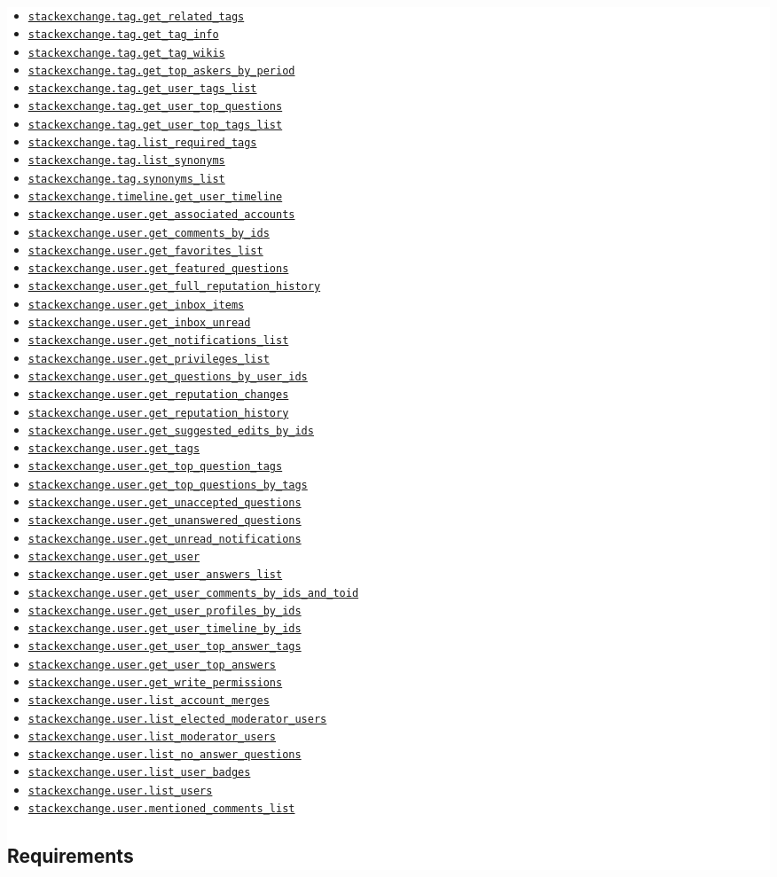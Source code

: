  * [`stackexchange.tag.get_related_tags`](#stackexchangetagget_related_tags)
  * [`stackexchange.tag.get_tag_info`](#stackexchangetagget_tag_info)
  * [`stackexchange.tag.get_tag_wikis`](#stackexchangetagget_tag_wikis)
  * [`stackexchange.tag.get_top_askers_by_period`](#stackexchangetagget_top_askers_by_period)
  * [`stackexchange.tag.get_user_tags_list`](#stackexchangetagget_user_tags_list)
  * [`stackexchange.tag.get_user_top_questions`](#stackexchangetagget_user_top_questions)
  * [`stackexchange.tag.get_user_top_tags_list`](#stackexchangetagget_user_top_tags_list)
  * [`stackexchange.tag.list_required_tags`](#stackexchangetaglist_required_tags)
  * [`stackexchange.tag.list_synonyms`](#stackexchangetaglist_synonyms)
  * [`stackexchange.tag.synonyms_list`](#stackexchangetagsynonyms_list)
  * [`stackexchange.timeline.get_user_timeline`](#stackexchangetimelineget_user_timeline)
  * [`stackexchange.user.get_associated_accounts`](#stackexchangeuserget_associated_accounts)
  * [`stackexchange.user.get_comments_by_ids`](#stackexchangeuserget_comments_by_ids)
  * [`stackexchange.user.get_favorites_list`](#stackexchangeuserget_favorites_list)
  * [`stackexchange.user.get_featured_questions`](#stackexchangeuserget_featured_questions)
  * [`stackexchange.user.get_full_reputation_history`](#stackexchangeuserget_full_reputation_history)
  * [`stackexchange.user.get_inbox_items`](#stackexchangeuserget_inbox_items)
  * [`stackexchange.user.get_inbox_unread`](#stackexchangeuserget_inbox_unread)
  * [`stackexchange.user.get_notifications_list`](#stackexchangeuserget_notifications_list)
  * [`stackexchange.user.get_privileges_list`](#stackexchangeuserget_privileges_list)
  * [`stackexchange.user.get_questions_by_user_ids`](#stackexchangeuserget_questions_by_user_ids)
  * [`stackexchange.user.get_reputation_changes`](#stackexchangeuserget_reputation_changes)
  * [`stackexchange.user.get_reputation_history`](#stackexchangeuserget_reputation_history)
  * [`stackexchange.user.get_suggested_edits_by_ids`](#stackexchangeuserget_suggested_edits_by_ids)
  * [`stackexchange.user.get_tags`](#stackexchangeuserget_tags)
  * [`stackexchange.user.get_top_question_tags`](#stackexchangeuserget_top_question_tags)
  * [`stackexchange.user.get_top_questions_by_tags`](#stackexchangeuserget_top_questions_by_tags)
  * [`stackexchange.user.get_unaccepted_questions`](#stackexchangeuserget_unaccepted_questions)
  * [`stackexchange.user.get_unanswered_questions`](#stackexchangeuserget_unanswered_questions)
  * [`stackexchange.user.get_unread_notifications`](#stackexchangeuserget_unread_notifications)
  * [`stackexchange.user.get_user`](#stackexchangeuserget_user)
  * [`stackexchange.user.get_user_answers_list`](#stackexchangeuserget_user_answers_list)
  * [`stackexchange.user.get_user_comments_by_ids_and_toid`](#stackexchangeuserget_user_comments_by_ids_and_toid)
  * [`stackexchange.user.get_user_profiles_by_ids`](#stackexchangeuserget_user_profiles_by_ids)
  * [`stackexchange.user.get_user_timeline_by_ids`](#stackexchangeuserget_user_timeline_by_ids)
  * [`stackexchange.user.get_user_top_answer_tags`](#stackexchangeuserget_user_top_answer_tags)
  * [`stackexchange.user.get_user_top_answers`](#stackexchangeuserget_user_top_answers)
  * [`stackexchange.user.get_write_permissions`](#stackexchangeuserget_write_permissions)
  * [`stackexchange.user.list_account_merges`](#stackexchangeuserlist_account_merges)
  * [`stackexchange.user.list_elected_moderator_users`](#stackexchangeuserlist_elected_moderator_users)
  * [`stackexchange.user.list_moderator_users`](#stackexchangeuserlist_moderator_users)
  * [`stackexchange.user.list_no_answer_questions`](#stackexchangeuserlist_no_answer_questions)
  * [`stackexchange.user.list_user_badges`](#stackexchangeuserlist_user_badges)
  * [`stackexchange.user.list_users`](#stackexchangeuserlist_users)
  * [`stackexchange.user.mentioned_comments_list`](#stackexchangeusermentioned_comments_list)



## Requirements<a id="requirements"></a>
